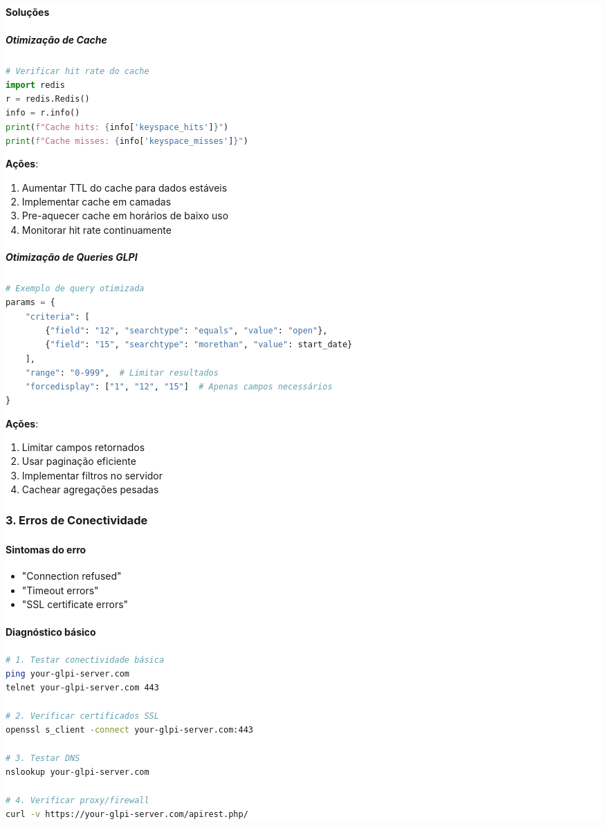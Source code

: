 #### Soluções

##### Otimização de Cache

```python
# Verificar hit rate do cache
import redis
r = redis.Redis()
info = r.info()
print(f"Cache hits: {info['keyspace_hits']}")
print(f"Cache misses: {info['keyspace_misses']}")
```

**Ações**:

1. Aumentar TTL do cache para dados estáveis
2. Implementar cache em camadas
3. Pre-aquecer cache em horários de baixo uso
4. Monitorar hit rate continuamente

##### Otimização de Queries GLPI

```python
# Exemplo de query otimizada
params = {
    "criteria": [
        {"field": "12", "searchtype": "equals", "value": "open"},
        {"field": "15", "searchtype": "morethan", "value": start_date}
    ],
    "range": "0-999",  # Limitar resultados
    "forcedisplay": ["1", "12", "15"]  # Apenas campos necessários
}
```

**Ações**:

1. Limitar campos retornados
2. Usar paginação eficiente
3. Implementar filtros no servidor
4. Cachear agregações pesadas

### 3. Erros de Conectividade

#### Sintomas do erro

- "Connection refused"
- "Timeout errors"
- "SSL certificate errors"

#### Diagnóstico básico

```bash
# 1. Testar conectividade básica
ping your-glpi-server.com
telnet your-glpi-server.com 443

# 2. Verificar certificados SSL
openssl s_client -connect your-glpi-server.com:443

# 3. Testar DNS
nslookup your-glpi-server.com

# 4. Verificar proxy/firewall
curl -v https://your-glpi-server.com/apirest.php/
```
